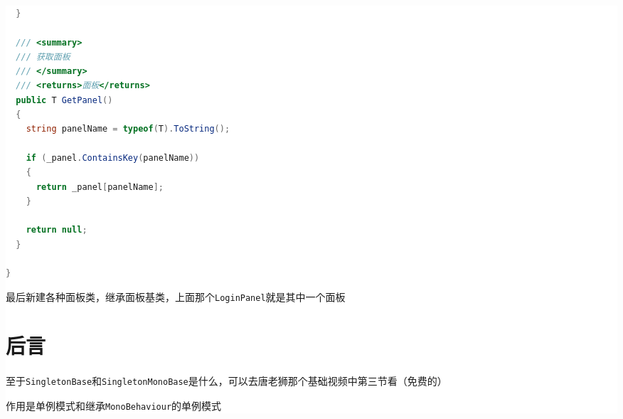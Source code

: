 ```csharp
  }

  /// <summary>
  /// 获取面板
  /// </summary>
  /// <returns>面板</returns>
  public T GetPanel()
  {
    string panelName = typeof(T).ToString();

    if (_panel.ContainsKey(panelName))
    {
      return _panel[panelName];
    }

    return null;
  }

}
```

最后新建各种面板类，继承面板基类，上面那个`LoginPanel`就是其中一个面板

# 后言

至于`SingletonBase`和`SingletonMonoBase`是什么，可以去唐老狮那个基础视频中第三节看（免费的）

作用是单例模式和继承`MonoBehaviour`的单例模式
